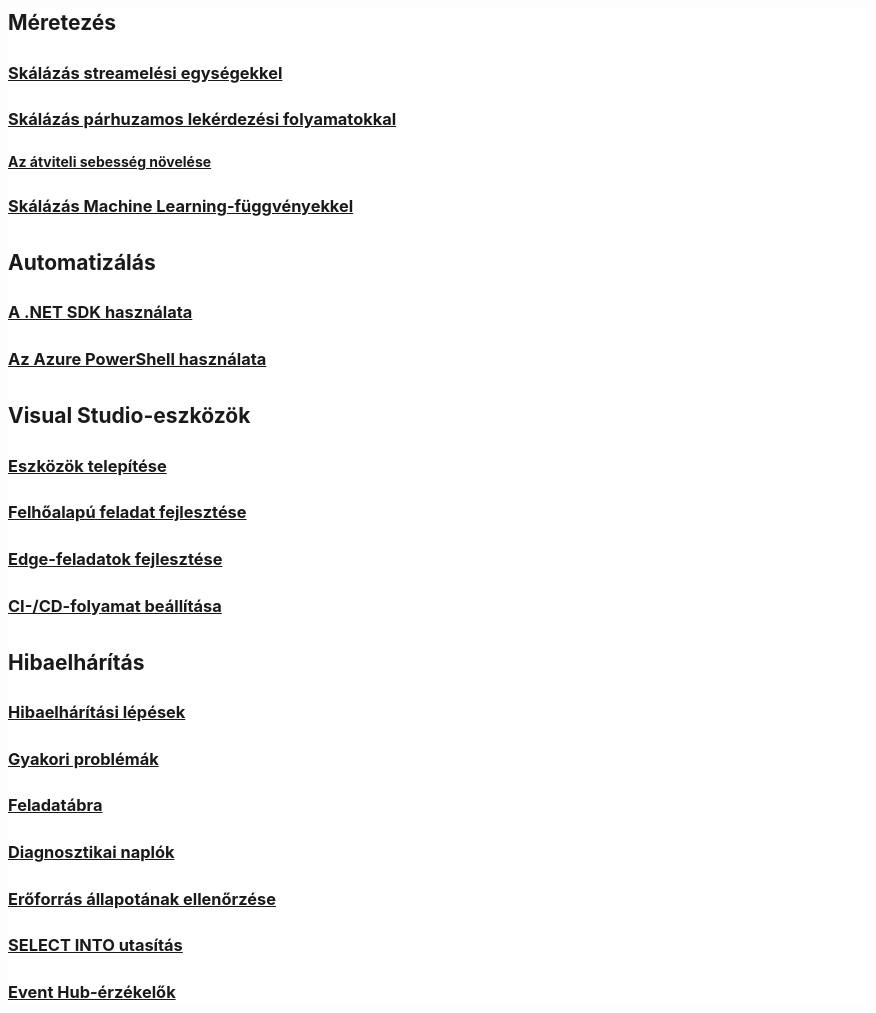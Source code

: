 ## Méretezés
### [Skálázás streamelési egységekkel](stream-analytics-streaming-unit-consumption.md)
### [Skálázás párhuzamos lekérdezési folyamatokkal](stream-analytics-parallelization.md)
#### [Az átviteli sebesség növelése](stream-analytics-scale-jobs.md)
### [Skálázás Machine Learning-függvényekkel](stream-analytics-scale-with-machine-learning-functions.md)

## Automatizálás
### [A .NET SDK használata](stream-analytics-dotnet-management-sdk.md)
### [Az Azure PowerShell használata](https://github.com/Azure/azure-stream-analytics/tree/master/Samples/ASAOneClick)

## Visual Studio-eszközök
### [Eszközök telepítése](stream-analytics-tools-for-visual-studio-install.md)
### [Felhőalapú feladat fejlesztése](stream-analytics-tools-for-visual-studio.md)
### [Edge-feladatok fejlesztése](stream-analytics-tools-for-visual-studio-edge-jobs.md)
### [CI-/CD-folyamat beállítása](stream-analytics-tools-for-visual-studio-cicd.md)

## Hibaelhárítás
### [Hibaelhárítási lépések](stream-analytics-troubleshooting-guide.md)
### [Gyakori problémák](stream-analytics-common-troubleshooting-issues.md)
### [Feladatábra](stream-analytics-job-diagram-with-metrics.md)
### [Diagnosztikai naplók](stream-analytics-job-diagnostic-logs.md)
### [Erőforrás állapotának ellenőrzése](stream-analytics-resource-health.md)
### [SELECT INTO utasítás](stream-analytics-select-into.md)
### [Event Hub-érzékelők](stream-analytics-event-hub-consumer-groups.md)
